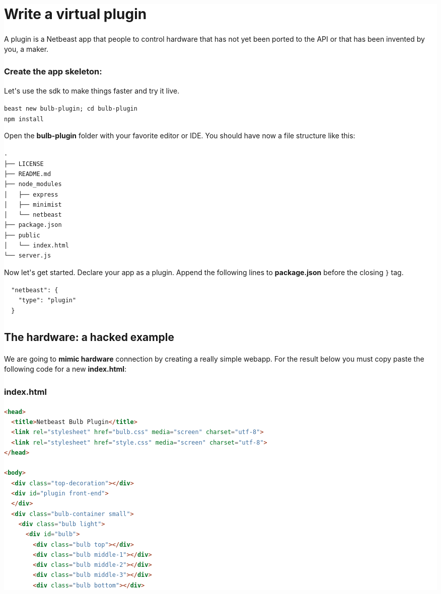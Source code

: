# Write a virtual plugin

A plugin is a Netbeast app that people to control hardware that has not yet been
ported to the API or that has been invented by you, a maker.

<iframe src="http://netbeast.github.io/bulb-plugin/" frameBorder="0" width="100%" height="400px"></iframe>

### Create the app skeleton:
Let's use the sdk to make things faster and try it live.

```
beast new bulb-plugin; cd bulb-plugin
npm install
```

Open the **bulb-plugin** folder with your favorite editor or IDE.
You should have now a file structure like this:
```
.
├── LICENSE
├── README.md
├── node_modules
│   ├── express
│   ├── minimist
│   └── netbeast
├── package.json
├── public
│   └── index.html
└── server.js
```

Now let's get started. Declare your app as a plugin. Append the following lines to **package.json** before the closing `}` tag.
```
  "netbeast": {
    "type": "plugin"
  }
```

## The hardware: a hacked example
We are going to **mimic hardware** connection by creating a really simple webapp. For the result below you must copy paste the following code for a new **index.html**:

### index.html
```html
<head>
  <title>Netbeast Bulb Plugin</title>
  <link rel="stylesheet" href="bulb.css" media="screen" charset="utf-8">
  <link rel="stylesheet" href="style.css" media="screen" charset="utf-8">
</head>

<body>
  <div class="top-decoration"></div>
  <div id="plugin front-end">
  </div>
  <div class="bulb-container small">
    <div class="bulb light">
      <div id="bulb">
        <div class="bulb top"></div>
        <div class="bulb middle-1"></div>
        <div class="bulb middle-2"></div>
        <div class="bulb middle-3"></div>
        <div class="bulb bottom"></div>
```